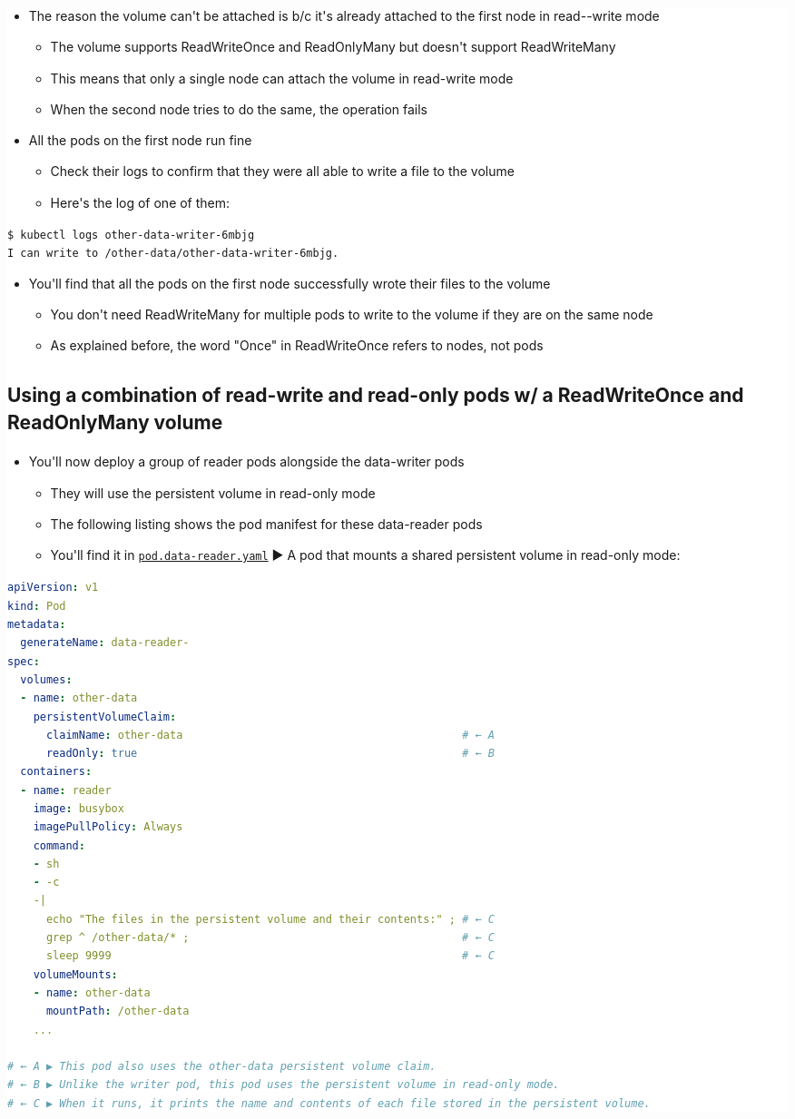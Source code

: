 * The reason the volume can't be attached is b/c it's already attached to the first node in read--write mode

  * The volume supports ReadWriteOnce and ReadOnlyMany but doesn't support ReadWriteMany

  * This means that only a single node can attach the volume in read-write mode

  * When the second node tries to do the same, the operation fails

* All the pods on the first node run fine

  * Check their logs to confirm that they were all able to write a file to the volume

  * Here's the log of one of them:

```zsh
$ kubectl logs other-data-writer-6mbjg
I can write to /other-data/other-data-writer-6mbjg.
```

* You'll find that all the pods on the first node successfully wrote their files to the volume

  * You don't need ReadWriteMany for multiple pods to write to the volume if they are on the same node

  * As explained before, the word "Once" in ReadWriteOnce refers to nodes, not pods

## Using a combination of read-write and read-only pods w/ a ReadWriteOnce and ReadOnlyMany volume

* You'll now deploy a group of reader pods alongside the data-writer pods

  * They will use the persistent volume in read-only mode

  * The following listing shows the pod manifest for these data-reader pods

  * You'll find it in [`pod.data-reader.yaml`](pod.data-reader.yaml) ▶︎ A pod that mounts a shared persistent volume in read-only mode:

```yaml
apiVersion: v1
kind: Pod
metadata:
  generateName: data-reader-
spec:
  volumes:
  - name: other-data
    persistentVolumeClaim:
      claimName: other-data                                           # ← A
      readOnly: true                                                  # ← B
  containers:
  - name: reader
    image: busybox
    imagePullPolicy: Always
    command:
    - sh
    - -c
    -|
      echo "The files in the persistent volume and their contents:" ; # ← C
      grep ^ /other-data/* ;                                          # ← C
      sleep 9999                                                      # ← C
    volumeMounts:
    - name: other-data
      mountPath: /other-data
    ...

# ← A ▶︎ This pod also uses the other-data persistent volume claim.
# ← B ▶︎ Unlike the writer pod, this pod uses the persistent volume in read-only mode.
# ← C ▶︎ When it runs, it prints the name and contents of each file stored in the persistent volume.
```